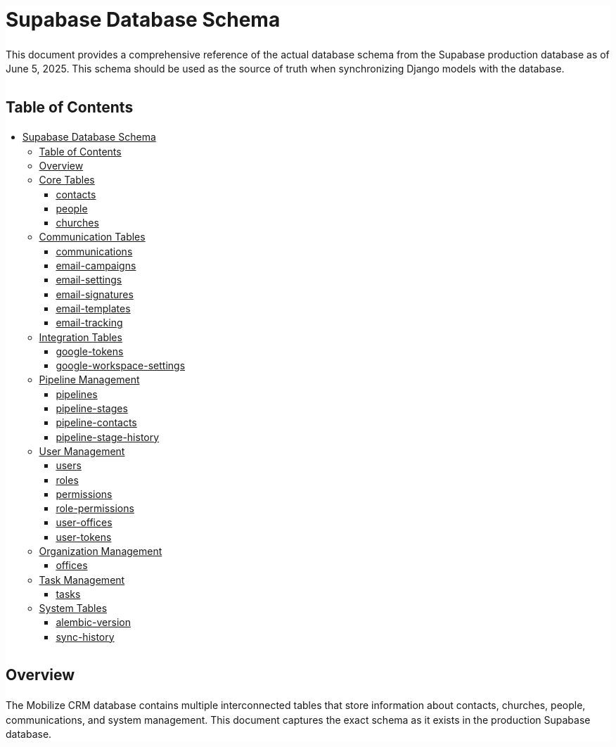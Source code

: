 # Supabase Database Schema

This document provides a comprehensive reference of the actual database schema from the Supabase production database as of June 5, 2025. This schema should be used as the source of truth when synchronizing Django models with the database.

## Table of Contents

- [Supabase Database Schema](#supabase-database-schema)
  - [Table of Contents](#table-of-contents)
  - [Overview](#overview)
  - [Core Tables](#core-tables)
    - [contacts](#contacts)
    - [people](#people)
    - [churches](#churches)
  - [Communication Tables](#communication-tables)
    - [communications](#communications)
    - [email-campaigns](#email-campaigns)
    - [email-settings](#email-settings)
    - [email-signatures](#email-signatures)
    - [email-templates](#email-templates)
    - [email-tracking](#email-tracking)
  - [Integration Tables](#integration-tables)
    - [google-tokens](#google-tokens)
    - [google-workspace-settings](#google-workspace-settings)
  - [Pipeline Management](#pipeline-management)
    - [pipelines](#pipelines)
    - [pipeline-stages](#pipeline-stages)
    - [pipeline-contacts](#pipeline-contacts)
    - [pipeline-stage-history](#pipeline-stage-history)
  - [User Management](#user-management)
    - [users](#users)
    - [roles](#roles)
    - [permissions](#permissions)
    - [role-permissions](#role-permissions)
    - [user-offices](#user-offices)
    - [user-tokens](#user-tokens)
  - [Organization Management](#organization-management)
    - [offices](#offices)
  - [Task Management](#task-management)
    - [tasks](#tasks)
  - [System Tables](#system-tables)
    - [alembic-version](#alembic-version)
    - [sync-history](#sync-history)

## Overview

The Mobilize CRM database contains multiple interconnected tables that store information about contacts, churches, people, communications, and system management. This document captures the exact schema as it exists in the production Supabase database.

